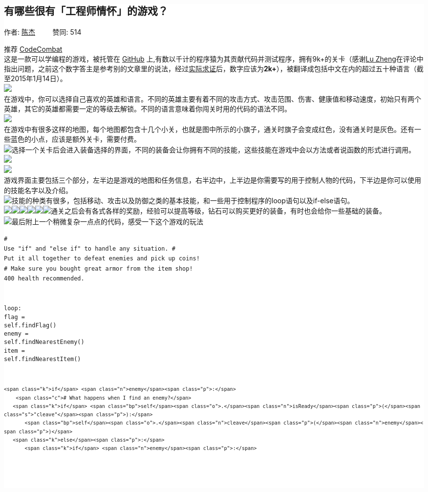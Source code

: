 ## 有哪些很有「工程师情怀」的游戏？

作者: [陈杰](http://www.zhihu.com/people/chen-jie-7-4)&nbsp;&nbsp;&nbsp;&nbsp;&nbsp;&nbsp;&nbsp;&nbsp; 赞同: 514


推荐 <a href="http://codecombat.com/" class=" wrap external" target="_blank" rel="nofollow noreferrer">CodeCombat <i class="icon-external"></i></a><br>这是一款可以学编程的游戏，被托管在 <a href="https://github.com/codecombat/codecombat" class=" wrap external" target="_blank" rel="nofollow noreferrer">GitHub<i class="icon-external"></i></a> 上,有数以千计的程序猿为其贡献代码并测试程序，拥有9k+的关卡（感谢<a href="http://www.zhihu.com/people/lu-zheng-95" class="internal">Lu Zheng</a>在评论中指出问题，之前这个数字答主是参考别的文章里的说法，经过<a href="https://github.com/codecombat/codecombat/issues" class=" wrap external" target="_blank" rel="nofollow noreferrer">实际求证<i class="icon-external"></i></a>后，数字应该为<b>2k+</b>），被翻译成包括中文在内的超过五十种语言（截至2015年1月14日）。<br><img src="http://pic4.zhimg.com/c12722ffede42e8065b9c70ad2e8aca3_b.jpg" data-rawwidth="1366" data-rawheight="682" class="origin_image zh-lightbox-thumb" width="1366" data-original="http://pic4.zhimg.com/c12722ffede42e8065b9c70ad2e8aca3_r.jpg"><br>在游戏中，你可以选择自己喜欢的英雄和语言。不同的英雄主要有着不同的攻击方式、攻击范围、伤害、健康值和移动速度，初始只有两个英雄，其它的英雄都需要一定的等级去解锁。不同的语言意味着你闯关时用的代码的语法不同。<br><img src="http://pic2.zhimg.com/e121603aa02a4cce3bf847bd7c2f3b15_b.jpg" data-rawwidth="1366" data-rawheight="682" class="origin_image zh-lightbox-thumb" width="1366" data-original="http://pic2.zhimg.com/e121603aa02a4cce3bf847bd7c2f3b15_r.jpg"><br>在游戏中有很多这样的地图，每个地图都包含十几个小关，也就是图中所示的小旗子，通关时旗子会变成红色，没有通关时是灰色。还有一些蓝色的小点，应该是额外关卡，需要付费。<br><img src="http://pic2.zhimg.com/7cbec8a76297e618dc90849bb494ce51_b.jpg" data-rawwidth="1366" data-rawheight="682" class="origin_image zh-lightbox-thumb" width="1366" data-original="http://pic2.zhimg.com/7cbec8a76297e618dc90849bb494ce51_r.jpg">选择一个关卡后会进入装备选择的界面，不同的装备会让你拥有不同的技能，这些技能在游戏中会以方法或者说函数的形式进行调用。<br><img src="http://pic3.zhimg.com/381c6afd6a5ab6d8f215344ec0cf1fd2_b.jpg" data-rawwidth="1365" data-rawheight="681" class="origin_image zh-lightbox-thumb" width="1365" data-original="http://pic3.zhimg.com/381c6afd6a5ab6d8f215344ec0cf1fd2_r.jpg"><br><img src="http://pic2.zhimg.com/9b0c27c321ea42d55afd9f02dc573899_b.jpg" data-rawwidth="1366" data-rawheight="683" class="origin_image zh-lightbox-thumb" width="1366" data-original="http://pic2.zhimg.com/9b0c27c321ea42d55afd9f02dc573899_r.jpg"><br>游戏界面主要包括三个部分，左半边是游戏的地图和任务信息，右半边中，上半边是你需要写的用于控制人物的代码，下半边是你可以使用的技能名字以及介绍。<br><img src="http://pic1.zhimg.com/8868d221d019918b86c789ff4b6d1288_b.jpg" data-rawwidth="1365" data-rawheight="683" class="origin_image zh-lightbox-thumb" width="1365" data-original="http://pic1.zhimg.com/8868d221d019918b86c789ff4b6d1288_r.jpg">技能的种类有很多，包括移动、攻击以及防御之类的基本技能，和一些用于控制程序的loop语句以及if-else语句。<br><img src="http://pic4.zhimg.com/8dbf5617e98a8843f29667de64af498b_b.jpg" data-rawwidth="486" data-rawheight="125" class="origin_image zh-lightbox-thumb" width="486" data-original="http://pic4.zhimg.com/8dbf5617e98a8843f29667de64af498b_r.jpg"><img src="http://pic1.zhimg.com/85e41ed7ed899b586ce8efef6c764580_b.jpg" data-rawwidth="485" data-rawheight="374" class="origin_image zh-lightbox-thumb" width="485" data-original="http://pic1.zhimg.com/85e41ed7ed899b586ce8efef6c764580_r.jpg"><img src="http://pic3.zhimg.com/2b940ab8203d608421a2263517826312_b.jpg" data-rawwidth="485" data-rawheight="347" class="origin_image zh-lightbox-thumb" width="485" data-original="http://pic3.zhimg.com/2b940ab8203d608421a2263517826312_r.jpg"><img src="http://pic3.zhimg.com/8f22010172b9a201a020dc0362a1cee6_b.jpg" data-rawwidth="522" data-rawheight="211" class="origin_image zh-lightbox-thumb" width="522" data-original="http://pic3.zhimg.com/8f22010172b9a201a020dc0362a1cee6_r.jpg"><img src="http://pic2.zhimg.com/88b5732255d322484bd2de1dc7b81bfd_b.jpg" data-rawwidth="524" data-rawheight="341" class="origin_image zh-lightbox-thumb" width="524" data-original="http://pic2.zhimg.com/88b5732255d322484bd2de1dc7b81bfd_r.jpg"><img src="http://pic1.zhimg.com/c356012d8981907589e8e2c58c64bf9c_b.jpg" data-rawwidth="522" data-rawheight="485" class="origin_image zh-lightbox-thumb" width="522" data-original="http://pic1.zhimg.com/c356012d8981907589e8e2c58c64bf9c_r.jpg">通关之后会有各式各样的奖励，经验可以提高等级，钻石可以购买更好的装备，有时也会给你一些基础的装备。<br><img src="http://pic2.zhimg.com/887cd2bd5fdc3c57cb16b2c18b46b11d_b.jpg" data-rawwidth="1365" data-rawheight="681" class="origin_image zh-lightbox-thumb" width="1365" data-original="http://pic2.zhimg.com/887cd2bd5fdc3c57cb16b2c18b46b11d_r.jpg">最后附上一个稍微复杂一点点的代码，感受一下这个游戏的玩法<br><div class="highlight"><pre><code class="language-python"><span class="c"># Use "if" and "else if" to handle any situation.</span>
<span class="c"># Put it all together to defeat enemies and pick up coins!</span>
<span class="c"># Make sure you bought great armor from the item shop! 400 health recommended.</span>

<span class="n">loop</span><span class="p">:</span>
    <span class="n">flag</span> <span class="o">=</span> <span class="bp">self</span><span class="o">.</span><span class="n">findFlag</span><span class="p">()</span>
    <span class="n">enemy</span> <span class="o">=</span> <span class="bp">self</span><span class="o">.</span><span class="n">findNearestEnemy</span><span class="p">()</span>
    <span class="n">item</span> <span class="o">=</span> <span class="bp">self</span><span class="o">.</span><span class="n">findNearestItem</span><span class="p">()</span>

    <span class="k">if</span> <span class="n">enemy</span><span class="p">:</span>
        <span class="c"># What happens when I find an enemy?</span>
       <span class="k">if</span> <span class="bp">self</span><span class="o">.</span><span class="n">isReady</span><span class="p">(</span><span class="s">"cleave"</span><span class="p">):</span>
           <span class="bp">self</span><span class="o">.</span><span class="n">cleave</span><span class="p">(</span><span class="n">enemy</span><span class="p">)</span>
       <span class="k">else</span><span class="p">:</span>
           <span class="k">if</span> <span class="n">enemy</span><span class="p">:</span>